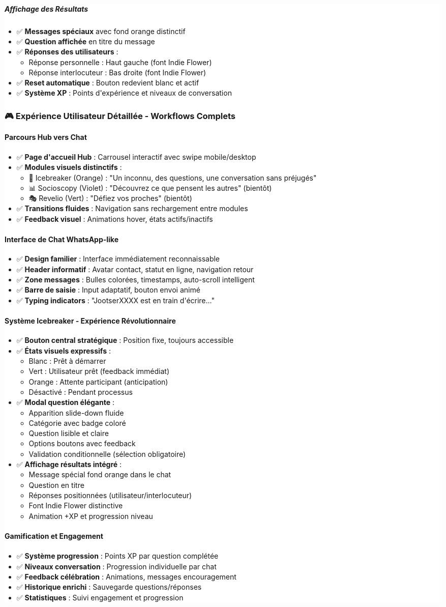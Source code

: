 ##### **Affichage des Résultats**
- ✅ **Messages spéciaux** avec fond orange distinctif
- ✅ **Question affichée** en titre du message
- ✅ **Réponses des utilisateurs** :
  - Réponse personnelle : Haut gauche (font Indie Flower)
  - Réponse interlocuteur : Bas droite (font Indie Flower)
- ✅ **Reset automatique** : Bouton redevient blanc et actif
- ✅ **Système XP** : Points d'expérience et niveaux de conversation

### 🎮 **Expérience Utilisateur Détaillée - Workflows Complets**

#### **Parcours Hub vers Chat**
- ✅ **Page d'accueil Hub** : Carrousel interactif avec swipe mobile/desktop
- ✅ **Modules visuels distinctifs** :
  - 🎯 Icebreaker (Orange) : "Un inconnu, des questions, une conversation sans préjugés"
  - 📊 Socioscopy (Violet) : "Découvrez ce que pensent les autres" (bientôt)
  - 🎭 Revelio (Vert) : "Défiez vos proches" (bientôt)
- ✅ **Transitions fluides** : Navigation sans rechargement entre modules
- ✅ **Feedback visuel** : Animations hover, états actifs/inactifs

#### **Interface de Chat WhatsApp-like**
- ✅ **Design familier** : Interface immédiatement reconnaissable
- ✅ **Header informatif** : Avatar contact, statut en ligne, navigation retour
- ✅ **Zone messages** : Bulles colorées, timestamps, auto-scroll intelligent
- ✅ **Barre de saisie** : Input adaptatif, bouton envoi animé
- ✅ **Typing indicators** : "JootserXXXX est en train d'écrire..."

#### **Système Icebreaker - Expérience Révolutionnaire**
- ✅ **Bouton central stratégique** : Position fixe, toujours accessible
- ✅ **États visuels expressifs** :
  - Blanc : Prêt à démarrer
  - Vert : Utilisateur prêt (feedback immédiat)
  - Orange : Attente participant (anticipation)
  - Désactivé : Pendant processus
- ✅ **Modal question élégante** :
  - Apparition slide-down fluide
  - Catégorie avec badge coloré
  - Question lisible et claire
  - Options boutons avec feedback
  - Validation conditionnelle (sélection obligatoire)
- ✅ **Affichage résultats intégré** :
  - Message spécial fond orange dans le chat
  - Question en titre
  - Réponses positionnées (utilisateur/interlocuteur)
  - Font Indie Flower distinctive
  - Animation +XP et progression niveau

#### **Gamification et Engagement**
- ✅ **Système progression** : Points XP par question complétée
- ✅ **Niveaux conversation** : Progression individuelle par chat
- ✅ **Feedback célébration** : Animations, messages encouragement
- ✅ **Historique enrichi** : Sauvegarde questions/réponses
- ✅ **Statistiques** : Suivi engagement et progression
